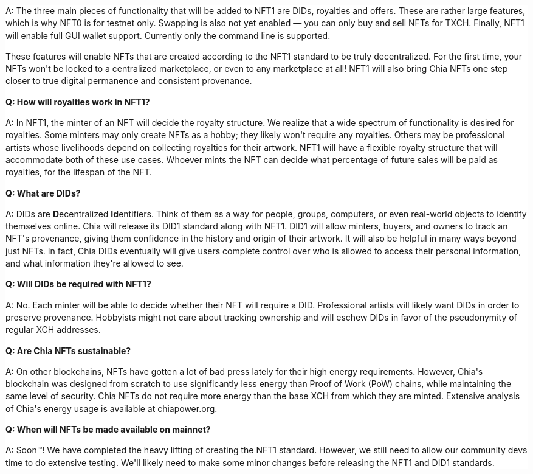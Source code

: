 A: The three main pieces of functionality that will be added to NFT1 are DIDs, royalties and offers. These are rather large features, which is why NFT0 is for testnet only. Swapping is also not yet enabled — you can only buy and sell NFTs for TXCH. Finally, NFT1 will enable full GUI wallet support. Currently only the command line is supported.

These features will enable NFTs that are created according to the NFT1 standard to be truly decentralized. For the first time, your NFTs won't be locked to a centralized marketplace, or even to any marketplace at all! NFT1 will also bring Chia NFTs one step closer to true digital permanence and consistent provenance.

**Q: How will royalties work in NFT1?**

A: In NFT1, the minter of an NFT will decide the royalty structure. We realize that a wide spectrum of functionality is desired for royalties. Some minters may only create NFTs as a hobby; they likely won't require any royalties. Others may be professional artists whose livelihoods depend on collecting royalties for their artwork. NFT1 will have a flexible royalty structure that will accommodate both of these use cases. Whoever mints the NFT can decide what percentage of future sales will be paid as royalties, for the lifespan of the NFT.

**Q: What are DIDs?**

A: DIDs are **D**ecentralized **Id**entifiers. Think of them as a way for people, groups, computers, or even real-world objects to identify themselves online. Chia will release its DID1 standard along with NFT1. DID1 will allow minters, buyers, and owners to track an NFT's provenance, giving them confidence in the history and origin of their artwork. It will also be helpful in many ways beyond just NFTs. In fact, Chia DIDs eventually will give users complete control over who is allowed to access their personal information, and what information they're allowed to see.

**Q: Will DIDs be required with NFT1?**

A: No. Each minter will be able to decide whether their NFT will require a DID. Professional artists will likely want DIDs in order to preserve provenance. Hobbyists might not care about tracking ownership and will eschew DIDs in favor of the pseudonymity of regular XCH addresses.

**Q: Are Chia NFTs sustainable?**

A: On other blockchains, NFTs have gotten a lot of bad press lately for their high energy requirements. However, Chia's blockchain was designed from scratch to use significantly less energy than Proof of Work (PoW) chains, while maintaining the same level of security. Chia NFTs do not require more energy than the base XCH from which they are minted. Extensive analysis of Chia's energy usage is available at [chiapower.org](https://chiapower.org/).

**Q: When will NFTs be made available on mainnet?**

A: Soon™! We have completed the heavy lifting of creating the NFT1 standard. However, we still need to allow our community devs time to do extensive testing. We'll likely need to make some minor changes before releasing the NFT1 and DID1 standards.